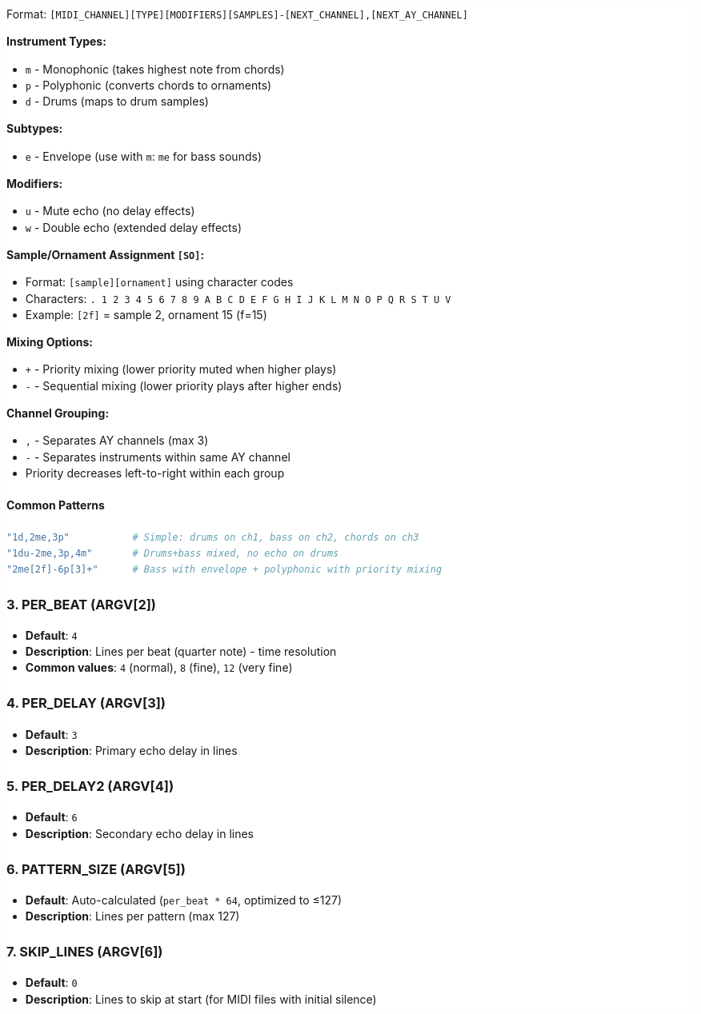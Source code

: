 Format: `[MIDI_CHANNEL][TYPE][MODIFIERS][SAMPLES]-[NEXT_CHANNEL],[NEXT_AY_CHANNEL]`

**Instrument Types:**
- `m` - Monophonic (takes highest note from chords)
- `p` - Polyphonic (converts chords to ornaments) 
- `d` - Drums (maps to drum samples)

**Subtypes:**
- `e` - Envelope (use with `m`: `me` for bass sounds)

**Modifiers:**
- `u` - Mute echo (no delay effects)
- `w` - Double echo (extended delay effects)

**Sample/Ornament Assignment `[SO]`:**
- Format: `[sample][ornament]` using character codes
- Characters: `. 1 2 3 4 5 6 7 8 9 A B C D E F G H I J K L M N O P Q R S T U V`
- Example: `[2f]` = sample 2, ornament 15 (f=15)

**Mixing Options:**
- `+` - Priority mixing (lower priority muted when higher plays)
- `-` - Sequential mixing (lower priority plays after higher ends)

**Channel Grouping:**
- `,` - Separates AY channels (max 3)
- `-` - Separates instruments within same AY channel
- Priority decreases left-to-right within each group

#### Common Patterns

```bash
"1d,2me,3p"           # Simple: drums on ch1, bass on ch2, chords on ch3
"1du-2me,3p,4m"       # Drums+bass mixed, no echo on drums
"2me[2f]-6p[3]+"      # Bass with envelope + polyphonic with priority mixing
```

### 3. PER_BEAT (ARGV[2])
- **Default**: `4`
- **Description**: Lines per beat (quarter note) - time resolution
- **Common values**: `4` (normal), `8` (fine), `12` (very fine)

### 4. PER_DELAY (ARGV[3]) 
- **Default**: `3`
- **Description**: Primary echo delay in lines

### 5. PER_DELAY2 (ARGV[4])
- **Default**: `6` 
- **Description**: Secondary echo delay in lines

### 6. PATTERN_SIZE (ARGV[5])
- **Default**: Auto-calculated (`per_beat * 64`, optimized to ≤127)
- **Description**: Lines per pattern (max 127)

### 7. SKIP_LINES (ARGV[6])
- **Default**: `0`
- **Description**: Lines to skip at start (for MIDI files with initial silence)
